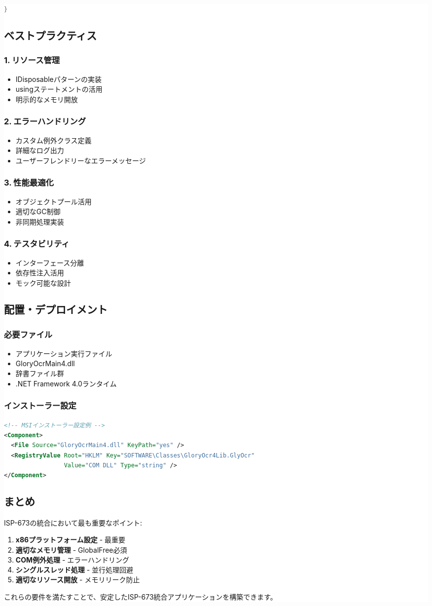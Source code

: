 ```csharp
}
```

## ベストプラクティス

### 1. リソース管理
- IDisposableパターンの実装
- usingステートメントの活用
- 明示的なメモリ開放

### 2. エラーハンドリング
- カスタム例外クラス定義
- 詳細なログ出力
- ユーザーフレンドリーなエラーメッセージ

### 3. 性能最適化
- オブジェクトプール活用
- 適切なGC制御
- 非同期処理実装

### 4. テスタビリティ
- インターフェース分離
- 依存性注入活用
- モック可能な設計

## 配置・デプロイメント

### 必要ファイル
- アプリケーション実行ファイル
- GloryOcrMain4.dll
- 辞書ファイル群
- .NET Framework 4.0ランタイム

### インストーラー設定
```xml
<!-- MSIインストーラー設定例 -->
<Component>
  <File Source="GloryOcrMain4.dll" KeyPath="yes" />
  <RegistryValue Root="HKLM" Key="SOFTWARE\Classes\GloryOcr4Lib.GlyOcr" 
                 Value="COM DLL" Type="string" />
</Component>
```

## まとめ

ISP-673の統合において最も重要なポイント:

1. **x86プラットフォーム設定** - 最重要
2. **適切なメモリ管理** - GlobalFree必須  
3. **COM例外処理** - エラーハンドリング
4. **シングルスレッド処理** - 並行処理回避
5. **適切なリソース開放** - メモリリーク防止

これらの要件を満たすことで、安定したISP-673統合アプリケーションを構築できます。